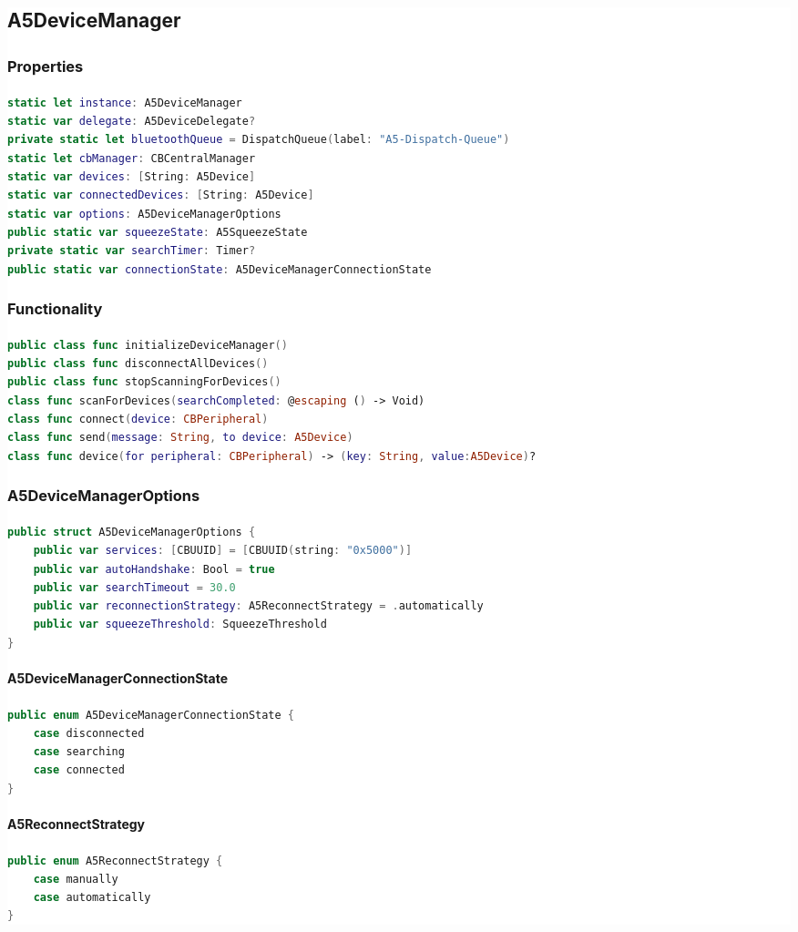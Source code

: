 ## A5DeviceManager
### Properties
```swift
static let instance: A5DeviceManager
static var delegate: A5DeviceDelegate?
private static let bluetoothQueue = DispatchQueue(label: "A5-Dispatch-Queue")
static let cbManager: CBCentralManager
static var devices: [String: A5Device]
static var connectedDevices: [String: A5Device]
static var options: A5DeviceManagerOptions
public static var squeezeState: A5SqueezeState
private static var searchTimer: Timer?
public static var connectionState: A5DeviceManagerConnectionState
```

### Functionality
```swift
public class func initializeDeviceManager()
public class func disconnectAllDevices()
public class func stopScanningForDevices()
class func scanForDevices(searchCompleted: @escaping () -> Void)
class func connect(device: CBPeripheral)
class func send(message: String, to device: A5Device)
class func device(for peripheral: CBPeripheral) -> (key: String, value:A5Device)?
```

### A5DeviceManagerOptions
```swift
public struct A5DeviceManagerOptions {
    public var services: [CBUUID] = [CBUUID(string: "0x5000")]
    public var autoHandshake: Bool = true
    public var searchTimeout = 30.0
    public var reconnectionStrategy: A5ReconnectStrategy = .automatically
    public var squeezeThreshold: SqueezeThreshold
}
```

#### A5DeviceManagerConnectionState
```swift
public enum A5DeviceManagerConnectionState {
    case disconnected
    case searching
    case connected
}
```

#### A5ReconnectStrategy
```swift
public enum A5ReconnectStrategy {
    case manually
    case automatically
}
```
